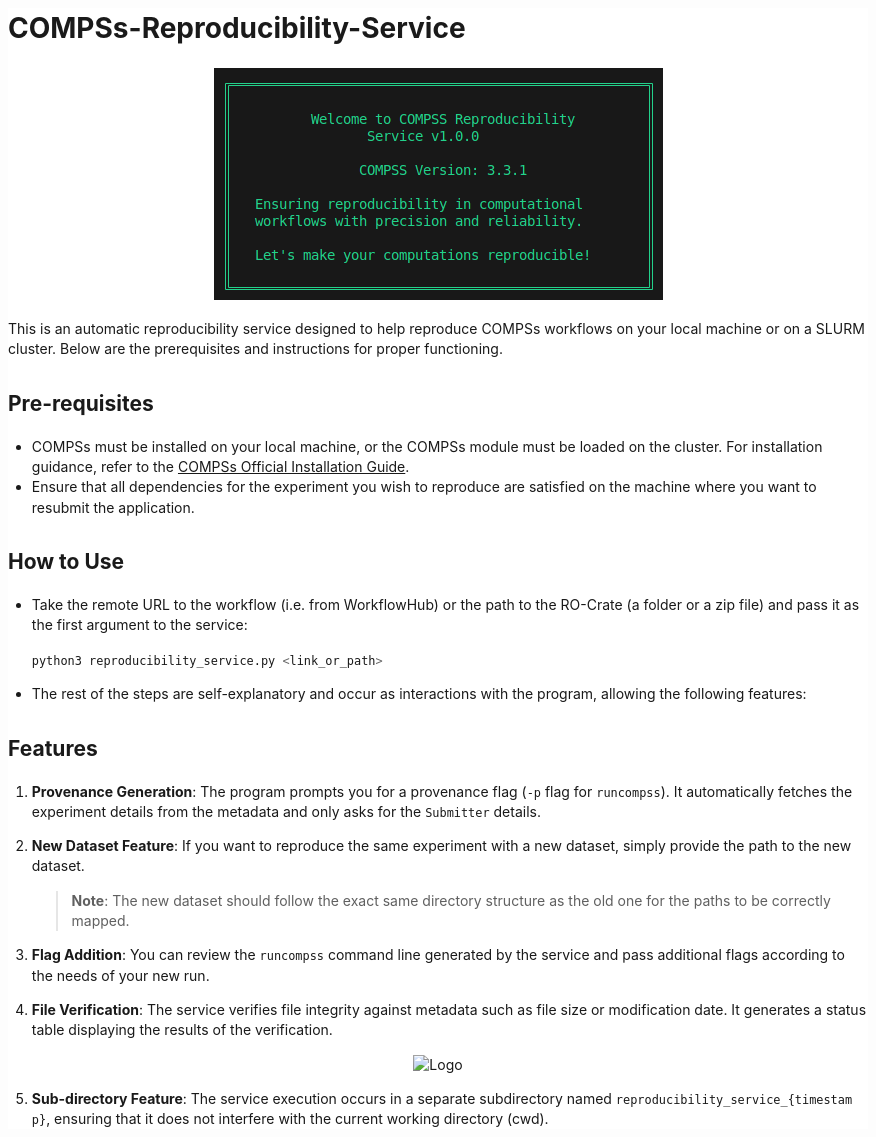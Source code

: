 # COMPSs-Reproducibility-Service

<p align="center">
  <img src="./APP-REQ/logo.png" alt="Logo">
</p>

This is an automatic reproducibility service designed to help reproduce COMPSs workflows on your local machine or on a SLURM cluster. Below are the prerequisites and instructions for proper functioning.

## Pre-requisites

- COMPSs must be installed on your local machine, or the COMPSs module must be loaded on the cluster. For installation guidance, refer to the [COMPSs Official Installation Guide](https://compss-doc.readthedocs.io/en/stable/Sections/01_Installation.html).
- Ensure that all dependencies for the experiment you wish to reproduce are satisfied on the machine where you want to resubmit the application.

## How to Use

- Take the remote URL to the workflow (i.e. from WorkflowHub) or the path to the RO-Crate (a folder or a zip file) and pass it as the first argument to the service:
  ```bash
  python3 reproducibility_service.py <link_or_path>
- The rest of the steps are self-explanatory and occur as interactions with the program, allowing the following features:

## Features

1. **Provenance Generation**: The program prompts you for a provenance flag (`-p` flag for `runcompss`). It automatically fetches the experiment details from the metadata and only asks for the `Submitter` details.

2. **New Dataset Feature**: If you want to reproduce the same experiment with a new dataset, simply provide the path to the new dataset.
   > **Note**: The new dataset should follow the exact same directory structure as the old one for the paths to be correctly mapped.

3. **Flag Addition**: You can review the `runcompss` command line generated by the service and pass additional flags according to the needs of your new run.

4. **File Verification**: The service verifies file integrity against metadata such as file size or modification date. It generates a status table displaying the results of the verification.
<p align="center">
  <img src="./APP-REQ/status_table.png" alt="Logo" style="width: 75%; height: auto;">
</p>

5. **Sub-directory Feature**: The service execution occurs in a separate subdirectory named `reproducibility_service_{timestamp}`, ensuring that it does not interfere with the current working directory (cwd).
  ```